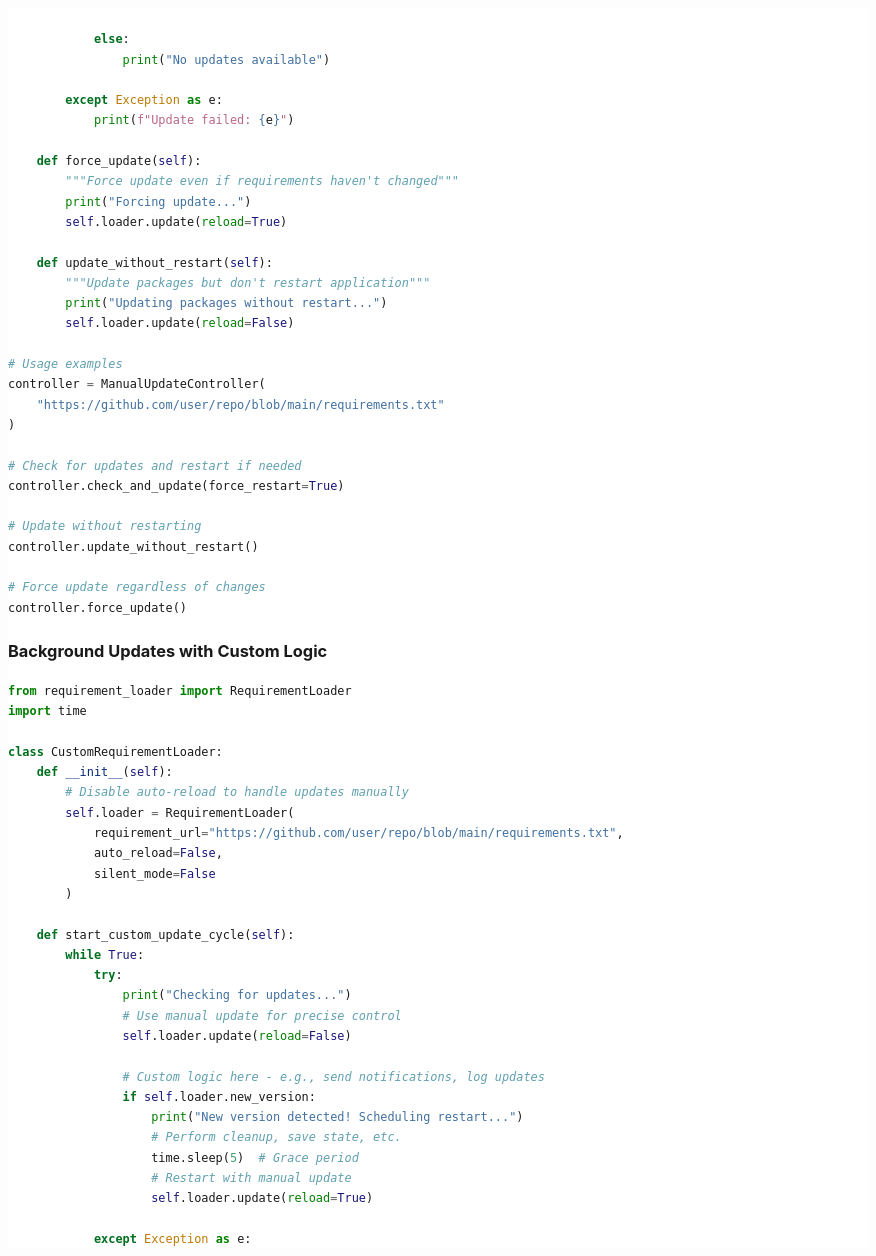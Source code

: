 ```python
                    
            else:
                print("No updates available")
                
        except Exception as e:
            print(f"Update failed: {e}")
    
    def force_update(self):
        """Force update even if requirements haven't changed"""
        print("Forcing update...")
        self.loader.update(reload=True)
    
    def update_without_restart(self):
        """Update packages but don't restart application"""
        print("Updating packages without restart...")
        self.loader.update(reload=False)

# Usage examples
controller = ManualUpdateController(
    "https://github.com/user/repo/blob/main/requirements.txt"
)

# Check for updates and restart if needed
controller.check_and_update(force_restart=True)

# Update without restarting
controller.update_without_restart()

# Force update regardless of changes
controller.force_update()
```

### Background Updates with Custom Logic

```python
from requirement_loader import RequirementLoader
import time

class CustomRequirementLoader:
    def __init__(self):
        # Disable auto-reload to handle updates manually
        self.loader = RequirementLoader(
            requirement_url="https://github.com/user/repo/blob/main/requirements.txt",
            auto_reload=False,
            silent_mode=False
        )
        
    def start_custom_update_cycle(self):
        while True:
            try:
                print("Checking for updates...")
                # Use manual update for precise control
                self.loader.update(reload=False)
                
                # Custom logic here - e.g., send notifications, log updates
                if self.loader.new_version:
                    print("New version detected! Scheduling restart...")
                    # Perform cleanup, save state, etc.
                    time.sleep(5)  # Grace period
                    # Restart with manual update
                    self.loader.update(reload=True)
                    
            except Exception as e:
```